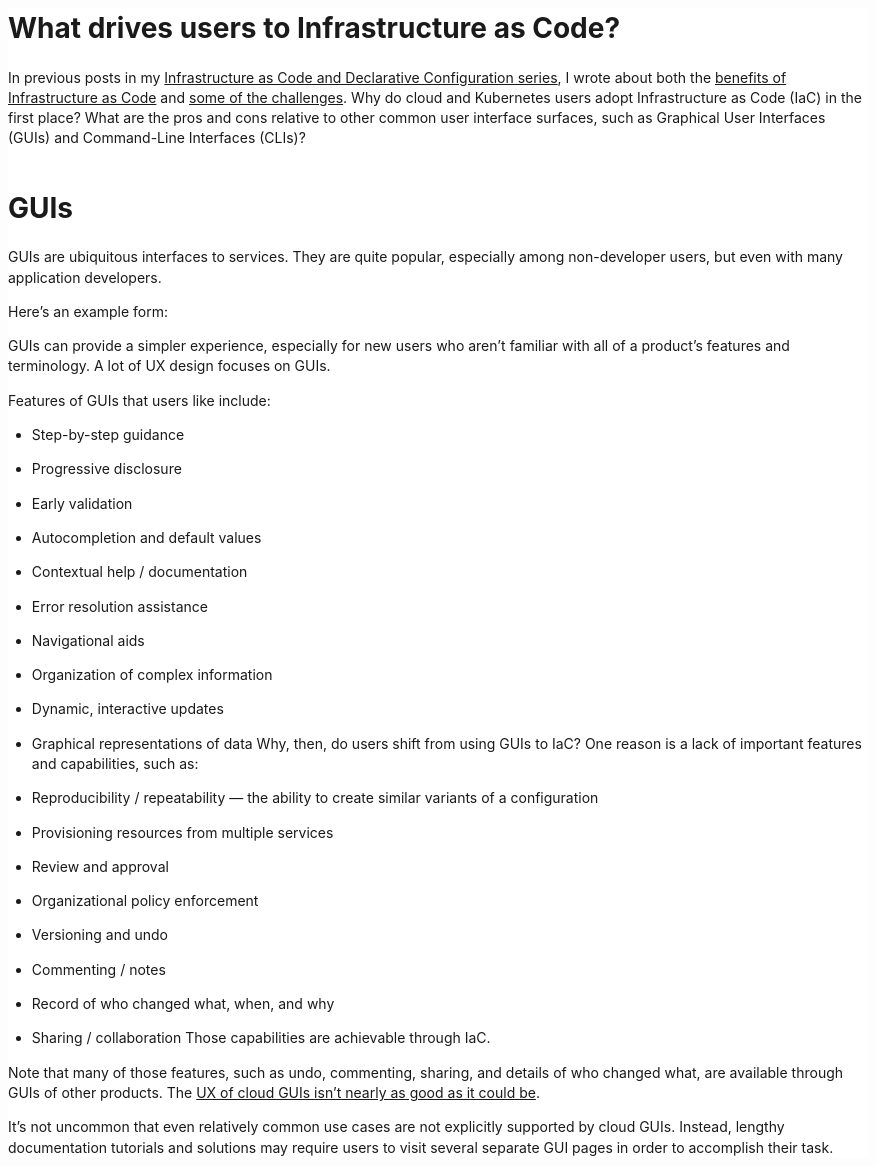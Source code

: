 # What drives users to Infrastructure as Code?
In previous posts in my [Infrastructure as Code and Declarative Configuration series](https://medium.com/@bgrant0607/list/infrastructure-as-code-and-declarative-configuration-8c441ae74836), I wrote about both the [benefits of Infrastructure as Code](https://medium.com/@bgrant0607/reflections-on-declarative-configuration-c2fe1c1e50d5) and [some of the challenges](/why-are-so-many-companies-working-to-improve-infrastructure-as-code-6c29bacdd1e1). Why do cloud and Kubernetes users adopt Infrastructure as Code (IaC) in the first place? What are the pros and cons relative to other common user interface surfaces, such as Graphical User Interfaces (GUIs) and Command-Line Interfaces (CLIs)?

# GUIs
GUIs are ubiquitous interfaces to services. They are quite popular, especially among non-developer users, but even with many application developers.

Here’s an example form:

GUIs can provide a simpler experience, especially for new users who aren’t familiar with all of a product’s features and terminology. A lot of UX design focuses on GUIs.

Features of GUIs that users like include:

- Step-by-step guidance
- Progressive disclosure
- Early validation
- Autocompletion and default values
- Contextual help / documentation
- Error resolution assistance
- Navigational aids
- Organization of complex information
- Dynamic, interactive updates
- Graphical representations of data
Why, then, do users shift from using GUIs to IaC? One reason is a lack of important features and capabilities, such as:

- Reproducibility / repeatability — the ability to create similar variants of a configuration
- Provisioning resources from multiple services
- Review and approval
- Organizational policy enforcement
- Versioning and undo
- Commenting / notes
- Record of who changed what, when, and why
- Sharing / collaboration
Those capabilities are achievable through IaC.

Note that many of those features, such as undo, commenting, sharing, and details of who changed what, are available through GUIs of other products. The [UX of cloud GUIs isn’t nearly as good as it could be](https://medium.com/@bgrant0607/why-does-cloud-ux-lag-behind-other-software-products-3a30555b5a7c).

It’s not uncommon that even relatively common use cases are not explicitly supported by cloud GUIs. Instead, lengthy documentation tutorials and solutions may require users to visit several separate GUI pages in order to accomplish their task.
